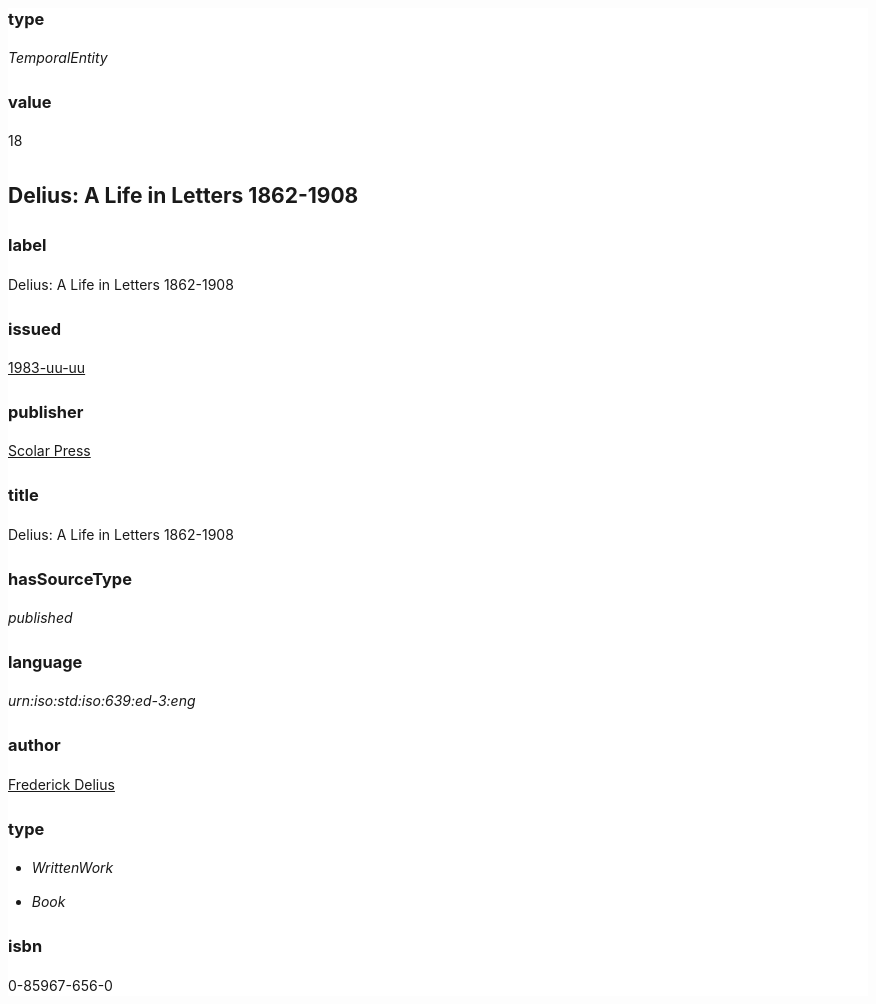 ### type


*TemporalEntity*

### value


18

## Delius: A Life in Letters 1862-1908

### label


Delius: A Life in Letters 1862-1908

### issued


[1983-uu-uu](#1983-uu-uu)

### publisher


[Scolar Press](#Scolar-Press)

### title


Delius: A Life in Letters 1862-1908

### hasSourceType


*published*

### language


*urn:iso:std:iso:639:ed-3:eng*

### author


[Frederick Delius](#Frederick-Delius)

### type

 - *WrittenWork*

 - *Book*

### isbn


0-85967-656-0
